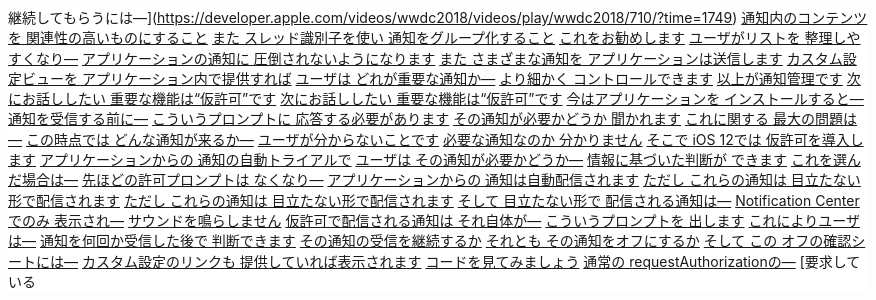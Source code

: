 継続してもらうには―](https://developer.apple.com/videos/wwdc2018/videos/play/wwdc2018/710/?time=1749) [通知内のコンテンツを
関連性の高いものにすること](https://developer.apple.com/videos/wwdc2018/videos/play/wwdc2018/710/?time=1754) [また スレッド識別子を使い
通知をグループ化すること](https://developer.apple.com/videos/wwdc2018/videos/play/wwdc2018/710/?time=1760) [これをお勧めします](https://developer.apple.com/videos/wwdc2018/videos/play/wwdc2018/710/?time=1765) [ユーザがリストを
整理しやすくなり―](https://developer.apple.com/videos/wwdc2018/videos/play/wwdc2018/710/?time=1767) [アプリケーションの通知に
圧倒されないようになります](https://developer.apple.com/videos/wwdc2018/videos/play/wwdc2018/710/?time=1771) [また さまざまな通知を
アプリケーションは送信します](https://developer.apple.com/videos/wwdc2018/videos/play/wwdc2018/710/?time=1777) [カスタム設定ビューを
アプリケーション内で提供すれば](https://developer.apple.com/videos/wwdc2018/videos/play/wwdc2018/710/?time=1782) [ユーザは
どれが重要な通知か―](https://developer.apple.com/videos/wwdc2018/videos/play/wwdc2018/710/?time=1787) [より細かく
コントロールできます](https://developer.apple.com/videos/wwdc2018/videos/play/wwdc2018/710/?time=1789) [以上が通知管理です](https://developer.apple.com/videos/wwdc2018/videos/play/wwdc2018/710/?time=1794) [次にお話ししたい
重要な機能は“仮許可”です](https://developer.apple.com/videos/wwdc2018/videos/play/wwdc2018/710/?time=1797) [次にお話ししたい
重要な機能は“仮許可”です](https://developer.apple.com/videos/wwdc2018/videos/play/wwdc2018/710/?time=1797) [今はアプリケーションを
インストールすると―](https://developer.apple.com/videos/wwdc2018/videos/play/wwdc2018/710/?time=1804) [通知を受信する前に―](https://developer.apple.com/videos/wwdc2018/videos/play/wwdc2018/710/?time=1807) [こういうプロンプトに
応答する必要があります](https://developer.apple.com/videos/wwdc2018/videos/play/wwdc2018/710/?time=1810) [その通知が必要かどうか
聞かれます](https://developer.apple.com/videos/wwdc2018/videos/play/wwdc2018/710/?time=1814) [これに関する
最大の問題は―](https://developer.apple.com/videos/wwdc2018/videos/play/wwdc2018/710/?time=1817) [この時点では
どんな通知が来るか―](https://developer.apple.com/videos/wwdc2018/videos/play/wwdc2018/710/?time=1820) [ユーザが分からないことです](https://developer.apple.com/videos/wwdc2018/videos/play/wwdc2018/710/?time=1823) [必要な通知なのか
分かりません](https://developer.apple.com/videos/wwdc2018/videos/play/wwdc2018/710/?time=1825) [そこで iOS 12では
仮許可を導入します](https://developer.apple.com/videos/wwdc2018/videos/play/wwdc2018/710/?time=1828) [アプリケーションからの
通知の自動トライアルで](https://developer.apple.com/videos/wwdc2018/videos/play/wwdc2018/710/?time=1833) [ユーザは
その通知が必要かどうか―](https://developer.apple.com/videos/wwdc2018/videos/play/wwdc2018/710/?time=1839) [情報に基づいた判断が
できます](https://developer.apple.com/videos/wwdc2018/videos/play/wwdc2018/710/?time=1842) [これを選んだ場合は―](https://developer.apple.com/videos/wwdc2018/videos/play/wwdc2018/710/?time=1846) [先ほどの許可プロンプトは
なくなり―](https://developer.apple.com/videos/wwdc2018/videos/play/wwdc2018/710/?time=1850) [アプリケーションからの
通知は自動配信されます](https://developer.apple.com/videos/wwdc2018/videos/play/wwdc2018/710/?time=1853) [ただし これらの通知は
目立たない形で配信されます](https://developer.apple.com/videos/wwdc2018/videos/play/wwdc2018/710/?time=1858) [ただし これらの通知は
目立たない形で配信されます](https://developer.apple.com/videos/wwdc2018/videos/play/wwdc2018/710/?time=1858) [そして 目立たない形で
配信される通知は―](https://developer.apple.com/videos/wwdc2018/videos/play/wwdc2018/710/?time=1863) [Notification Centerでのみ
表示され―](https://developer.apple.com/videos/wwdc2018/videos/play/wwdc2018/710/?time=1867) [サウンドを鳴らしません](https://developer.apple.com/videos/wwdc2018/videos/play/wwdc2018/710/?time=1870) [仮許可で配信される通知は
それ自体が―](https://developer.apple.com/videos/wwdc2018/videos/play/wwdc2018/710/?time=1875) [こういうプロンプトを
出します](https://developer.apple.com/videos/wwdc2018/videos/play/wwdc2018/710/?time=1879) [これによりユーザは―](https://developer.apple.com/videos/wwdc2018/videos/play/wwdc2018/710/?time=1885) [通知を何回か受信した後で
判断できます](https://developer.apple.com/videos/wwdc2018/videos/play/wwdc2018/710/?time=1887) [その通知の受信を継続するか](https://developer.apple.com/videos/wwdc2018/videos/play/wwdc2018/710/?time=1891) [それとも
その通知をオフにするか](https://developer.apple.com/videos/wwdc2018/videos/play/wwdc2018/710/?time=1894) [そして この
オフの確認シートには―](https://developer.apple.com/videos/wwdc2018/videos/play/wwdc2018/710/?time=1898) [カスタム設定のリンクも
提供していれば表示されます](https://developer.apple.com/videos/wwdc2018/videos/play/wwdc2018/710/?time=1902) [コードを見てみましょう](https://developer.apple.com/videos/wwdc2018/videos/play/wwdc2018/710/?time=1909) [通常の
requestAuthorizationの―](https://developer.apple.com/videos/wwdc2018/videos/play/wwdc2018/710/?time=1912) [要求している